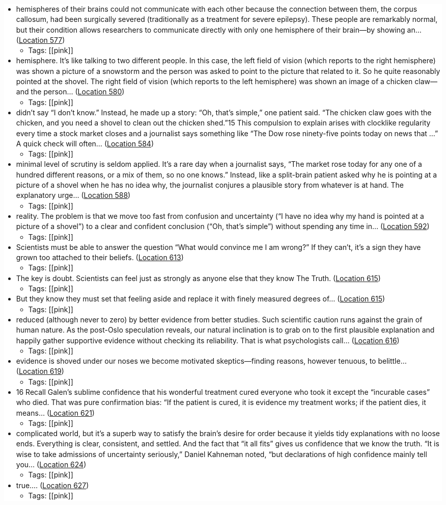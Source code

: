 - hemispheres of their brains could not communicate with each other because the connection between them, the corpus callosum, had been surgically severed (traditionally as a treatment for severe epilepsy). These people are remarkably normal, but their condition allows researchers to communicate directly with only one hemisphere of their brain—by showing an… ([Location 577](https://readwise.io/to_kindle?action=open&asin=B00Y78X7HY&location=577))
    - Tags: [[pink]] 
- hemisphere. It’s like talking to two different people. In this case, the left field of vision (which reports to the right hemisphere) was shown a picture of a snowstorm and the person was asked to point to the picture that related to it. So he quite reasonably pointed at the shovel. The right field of vision (which reports to the left hemisphere) was shown an image of a chicken claw—and the person… ([Location 580](https://readwise.io/to_kindle?action=open&asin=B00Y78X7HY&location=580))
    - Tags: [[pink]] 
- didn’t say “I don’t know.” Instead, he made up a story: “Oh, that’s simple,” one patient said. “The chicken claw goes with the chicken, and you need a shovel to clean out the chicken shed.”15 This compulsion to explain arises with clocklike regularity every time a stock market closes and a journalist says something like “The Dow rose ninety-five points today on news that …” A quick check will often… ([Location 584](https://readwise.io/to_kindle?action=open&asin=B00Y78X7HY&location=584))
    - Tags: [[pink]] 
- minimal level of scrutiny is seldom applied. It’s a rare day when a journalist says, “The market rose today for any one of a hundred different reasons, or a mix of them, so no one knows.” Instead, like a split-brain patient asked why he is pointing at a picture of a shovel when he has no idea why, the journalist conjures a plausible story from whatever is at hand. The explanatory urge… ([Location 588](https://readwise.io/to_kindle?action=open&asin=B00Y78X7HY&location=588))
    - Tags: [[pink]] 
- reality. The problem is that we move too fast from confusion and uncertainty (“I have no idea why my hand is pointed at a picture of a shovel”) to a clear and confident conclusion (“Oh, that’s simple”) without spending any time in… ([Location 592](https://readwise.io/to_kindle?action=open&asin=B00Y78X7HY&location=592))
    - Tags: [[pink]] 
- Scientists must be able to answer the question “What would convince me I am wrong?” If they can’t, it’s a sign they have grown too attached to their beliefs. ([Location 613](https://readwise.io/to_kindle?action=open&asin=B00Y78X7HY&location=613))
    - Tags: [[pink]] 
- The key is doubt. Scientists can feel just as strongly as anyone else that they know The Truth. ([Location 615](https://readwise.io/to_kindle?action=open&asin=B00Y78X7HY&location=615))
    - Tags: [[pink]] 
- But they know they must set that feeling aside and replace it with finely measured degrees of… ([Location 615](https://readwise.io/to_kindle?action=open&asin=B00Y78X7HY&location=615))
    - Tags: [[pink]] 
- reduced (although never to zero) by better evidence from better studies. Such scientific caution runs against the grain of human nature. As the post-Oslo speculation reveals, our natural inclination is to grab on to the first plausible explanation and happily gather supportive evidence without checking its reliability. That is what psychologists call… ([Location 616](https://readwise.io/to_kindle?action=open&asin=B00Y78X7HY&location=616))
    - Tags: [[pink]] 
- evidence is shoved under our noses we become motivated skeptics—finding reasons, however tenuous, to belittle… ([Location 619](https://readwise.io/to_kindle?action=open&asin=B00Y78X7HY&location=619))
    - Tags: [[pink]] 
- 16 Recall Galen’s sublime confidence that his wonderful treatment cured everyone who took it except the “incurable cases” who died. That was pure confirmation bias: “If the patient is cured, it is evidence my treatment works; if the patient dies, it means… ([Location 621](https://readwise.io/to_kindle?action=open&asin=B00Y78X7HY&location=621))
    - Tags: [[pink]] 
- complicated world, but it’s a superb way to satisfy the brain’s desire for order because it yields tidy explanations with no loose ends. Everything is clear, consistent, and settled. And the fact that “it all fits” gives us confidence that we know the truth. “It is wise to take admissions of uncertainty seriously,” Daniel Kahneman noted, “but declarations of high confidence mainly tell you… ([Location 624](https://readwise.io/to_kindle?action=open&asin=B00Y78X7HY&location=624))
    - Tags: [[pink]] 
- true.… ([Location 627](https://readwise.io/to_kindle?action=open&asin=B00Y78X7HY&location=627))
    - Tags: [[pink]] 